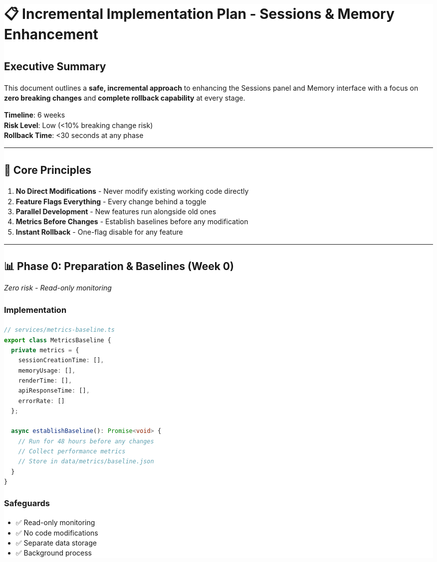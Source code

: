 # 📋 Incremental Implementation Plan - Sessions & Memory Enhancement

## Executive Summary
This document outlines a **safe, incremental approach** to enhancing the Sessions panel and Memory interface with a focus on **zero breaking changes** and **complete rollback capability** at every stage.

**Timeline**: 6 weeks  
**Risk Level**: Low (<10% breaking change risk)  
**Rollback Time**: <30 seconds at any phase

---

## 🎯 Core Principles

1. **No Direct Modifications** - Never modify existing working code directly
2. **Feature Flags Everything** - Every change behind a toggle
3. **Parallel Development** - New features run alongside old ones
4. **Metrics Before Changes** - Establish baselines before any modification
5. **Instant Rollback** - One-flag disable for any feature

---

## 📊 Phase 0: Preparation & Baselines (Week 0)
*Zero risk - Read-only monitoring*

### Implementation
```typescript
// services/metrics-baseline.ts
export class MetricsBaseline {
  private metrics = {
    sessionCreationTime: [],
    memoryUsage: [],
    renderTime: [],
    apiResponseTime: [],
    errorRate: []
  };
  
  async establishBaseline(): Promise<void> {
    // Run for 48 hours before any changes
    // Collect performance metrics
    // Store in data/metrics/baseline.json
  }
}
```

### Safeguards
- ✅ Read-only monitoring
- ✅ No code modifications
- ✅ Separate data storage
- ✅ Background process
